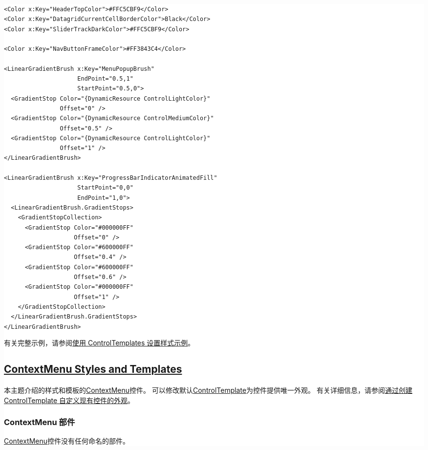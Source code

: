 ```xaml
<Color x:Key="HeaderTopColor">#FFC5CBF9</Color>
<Color x:Key="DatagridCurrentCellBorderColor">Black</Color>
<Color x:Key="SliderTrackDarkColor">#FFC5CBF9</Color>

<Color x:Key="NavButtonFrameColor">#FF3843C4</Color>

<LinearGradientBrush x:Key="MenuPopupBrush"
                     EndPoint="0.5,1"
                     StartPoint="0.5,0">
  <GradientStop Color="{DynamicResource ControlLightColor}"
                Offset="0" />
  <GradientStop Color="{DynamicResource ControlMediumColor}"
                Offset="0.5" />
  <GradientStop Color="{DynamicResource ControlLightColor}"
                Offset="1" />
</LinearGradientBrush>

<LinearGradientBrush x:Key="ProgressBarIndicatorAnimatedFill"
                     StartPoint="0,0"
                     EndPoint="1,0">
  <LinearGradientBrush.GradientStops>
    <GradientStopCollection>
      <GradientStop Color="#000000FF"
                    Offset="0" />
      <GradientStop Color="#600000FF"
                    Offset="0.4" />
      <GradientStop Color="#600000FF"
                    Offset="0.6" />
      <GradientStop Color="#000000FF"
                    Offset="1" />
    </GradientStopCollection>
  </LinearGradientBrush.GradientStops>
</LinearGradientBrush>
```

有关完整示例，请参阅[使用 ControlTemplates 设置样式示例](https://github.com/Microsoft/WPF-Samples/tree/master/Styles%20&%20Templates/IntroToStylingAndTemplating)。

## [ContextMenu Styles and Templates](https://docs.microsoft.com/en-us/dotnet/framework/wpf/controls/contextmenu-styles-and-templates)

本主题介绍的样式和模板的[ContextMenu](https://docs.microsoft.com/zh-cn/dotnet/api/system.windows.controls.contextmenu)控件。 可以修改默认[ControlTemplate](https://docs.microsoft.com/zh-cn/dotnet/api/system.windows.controls.controltemplate)为控件提供唯一外观。 有关详细信息，请参阅[通过创建 ControlTemplate 自定义现有控件的外观](https://docs.microsoft.com/zh-cn/dotnet/framework/wpf/controls/customizing-the-appearance-of-an-existing-control)。

### ContextMenu 部件

[ContextMenu](https://docs.microsoft.com/zh-cn/dotnet/api/system.windows.controls.contextmenu)控件没有任何命名的部件。
